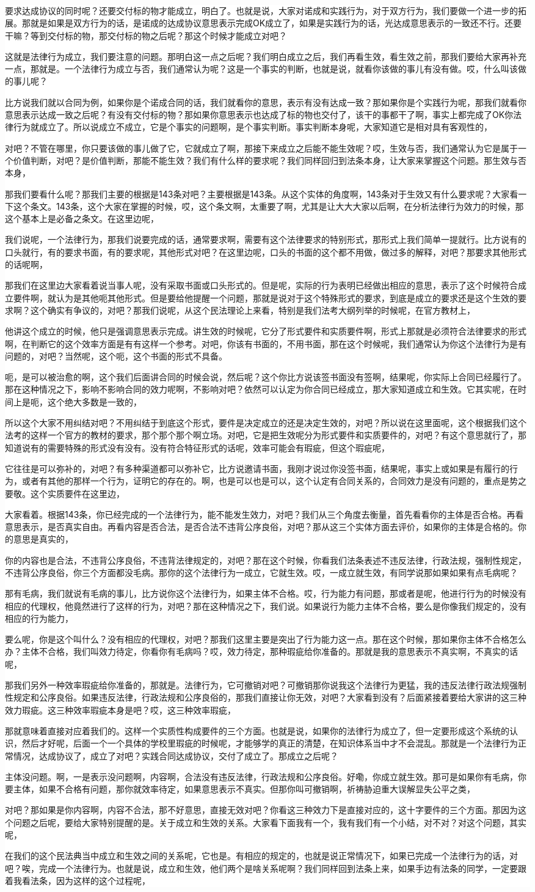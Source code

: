 要求达成协议的同时呢？还要交付标的物才能成立，明白了。也就是说，大家对诺成和实践行为，对于双方行为，我们要做一个进一步的拓展。那就是如果是双方行为的话，是诺成的达成协议意思表示完成OK成立了，如果是实践行为的话，光达成意思表示的一致还不行。还要干嘛？等到交付标的物，那交付标的物之后呢？那这个时候才能成立对吧？

这就是法律行为成立，我们要注意的问题。那明白这一点之后呢？我们明白成立之后，我们再看生效，看生效之前，那我们要给大家再补充一点，那就是。一个法律行为成立与否，我们通常认为呢？这是一个事实的判断，也就是说，就看你该做的事儿有没有做。哎，什么叫该做的事儿呢？

比方说我们就以合同为例，如果你是个诺成合同的话，我们就看你的意思，表示有没有达成一致？那如果你是个实践行为呢，那我们就看你意思表示达成一致之后呢？有没有交付标的物？那如果你意思表示也达成了标的物也交付了，该干的事都干了啊，事实上都完成了OK你法律行为就成立了。所以说成立不成立，它是个事实的问题啊，是个事实判断。事实判断本身呢，大家知道它是相对具有客观性的，

对吧？不管在哪里，你只要该做的事儿做了它，它就成立了啊，那接下来成立之后能不能生效呢？哎，生效与否，我们通常认为它是属于一个价值判断，对吧？是价值判断，那能不能生效？我们有什么样的要求呢？我们同样回归到法条本身，让大家来掌握这个问题。那生效与否本身，

那我们要看什么呢？那我们主要的根据是143条对吧？主要根据是143条。从这个实体的角度啊，143条对于生效又有什么要求呢？大家看一下这个条文。143条，这个大家在掌握的时候，哎，这个条文啊，太重要了啊，尤其是让大大大家以后啊，在分析法律行为效力的时候，那这个基本上是必备之条文。在这里边呢，

我们说呢，一个法律行为，那我们说要完成的话，通常要求啊，需要有这个法律要求的特别形式，那形式上我们简单一提就行。比方说有的口头就行，有的要求书面，有的要求呢，其他形式对吧？在这里边呢，口头的书面的这个都不用做，做过多的解释，对吧？那要求其他形式的话呢啊，

那我们在这里边大家看着说当事人呢，没有采取书面或口头形式的。但是呢，实际的行为表明已经做出相应的意思，表示了这个时候符合成立要件啊，就认为是其他呃其他形式。但是要给他提醒一个问题，那就是说对于这个特殊形式的要求，到底是成立的要求还是这个生效的要求啊？这个确实有争议的，对吧？那我们说呢，从这个民法理论上来看，特别是我们法考大纲列举的时候呢，在官方教材上，

他讲这个成立的时候，他只是强调意思表示完成。讲生效的时候呢，它分了形式要件和实质要件啊，形式上那就是必须符合法律要求的形式啊，在判断它的这个效率方面是有有这样一个参考。对吧，你该有书面的，不用书面，那在这个时候呢，我们通常认为你这个法律行为是有问题的，对吧？当然呢，这个呃，这个书面的形式不具备。

呃，是可以被治愈的啊，这个我们后面讲合同的时候会说，然后呢？这个你比方说该签书面没有签啊，结果呢，你实际上合同已经履行了。那在这种情况之下，影响不影响合同的效力呢啊，不影响对吧？依然可以认定为你合同已经成立，那大家知道成立和生效。它其实呢，在时间上是呃，这个绝大多数是一致的，

所以这个大家不用纠结对吧？不用纠结于到底这个形式，要件是决定成立的还是决定生效的，对吧？所以说在这里面呢，这个根据我们这个法考的这样一个官方的教材的要求，那个那个那个啊立场。对吧，它是把生效呢分为形式要件和实质要件的，对吧？有这个意思就行了，那知道说有的需要特殊的形式没有没有。没有符合特征形式的话呢，效率可能会有瑕疵，但这个瑕疵呢，

它往往是可以弥补的，对吧？有多种渠道都可以弥补它，比方说邀请书面，我刚才说过你没签书面，结果呢，事实上或如果是有履行的行为，或者有其他的那样一个行为，证明它的存在的。啊，也是可以也是可以，这个认定有合同关系的，合同效力是没有问题的，重点是势之要敬。这个实质要件在这里边，

大家看着。根据143条，你已经完成的一个法律行为，能不能发生效力，对吧？我们从三个角度去衡量，首先看看你的主体是否合格。再看意思表示，是否真实自由。再看内容是否合法，是否合法不违背公序良俗，对吧？那从这三个实体方面去评价，如果你的主体是合格的。你的意思是真实的，

你的内容也是合法，不违背公序良俗，不违背法律规定的，对吧？那在这个时候，你看我们法条表述不违反法律，行政法规，强制性规定，不违背公序良俗，你三个方面都没毛病。那你的这个法律行为一成立，它就生效。哎，一成立就生效，有同学说那如果如果有点毛病呢？

那有毛病，我们就说有毛病的事儿，比方说你这个法律行为，如果主体不合格。哎，行为能力有问题，那或者是呢，他进行行为的时候没有相应的代理权，他竟然进行了这样的行为，对吧？那在这种情况之下，我们说。如果说行为能力主体不合格，要么是你像我们规定的，没有相应的行为能力，

要么呢，你是这个叫什么？没有相应的代理权，对吧？那我们这里主要是突出了行为能力这一点。那在这个时候，那如果你主体不合格怎么办？主体不合格，我们叫效力待定，你看你有毛病吗？哎，效力待定，那种瑕疵给你准备的。那就是我的意思表示不真实啊，不真实的话呢，

那我们另外一种效率瑕疵给你准备的，那就是。法律行为，它可撤销对吧？可撤销那你说我这个法律行为更猛，我的违反法律行政法规强制性规定和公序良俗。如果违反法律，行政法规和公序良俗的，那我们直接让你无效，对吧？大家看到没有？后面紧接着要给大家讲的这三种效力瑕疵。这三种效率瑕疵本身是吧？哎，这三种效率瑕疵，

那就意味着直接对应着我们的。这样一个实质性构成要件的三个方面。也就是说，如果你的法律行为成立了，但一定要形成这个系统的认识，然后才好呢，后面一个一个具体的学校里瑕疵的时候呢，才能够学的真正的清楚，在知识体系当中才不会混乱。那就是一个法律行为正常情况，达成协议了，成立了对吧？实践合同达成协议，交付了成立了。那成立之后呢？

主体没问题。啊，一是表示没问题啊，内容啊，合法没有违反法律，行政法规和公序良俗。好嘞，你成立就生效。那可是如果你有毛病，你要主体，如果不合格有问题，那你就效率待定，如果意思表示不真实。但那你叫可撤销啊，祈祷胁迫重大误解显失公平之类，

对吧？那如果是你内容啊，内容不合法，那不好意思，直接无效对吧？你看这三种效力下是直接对应的，这十字要件的三个方面。那因为这个问题之后呢，要给大家特别提醒的是。关于成立和生效的关系。大家看下面我有一个，我有我们有一个小结，对不对？对这个问题，其实呢，

在我们的这个民法典当中成立和生效之间的关系呢，它也是。有相应的规定的，也就是说正常情况下，如果已完成一个法律行为的话，对吧？唉，完成一个法律行为。也就是说，成立和生效，他们两个是啥关系呢啊？我们同样回到法条上来，如果手边有法条的同学，一定要跟着我看法条，因为这样的这个过程呢，
